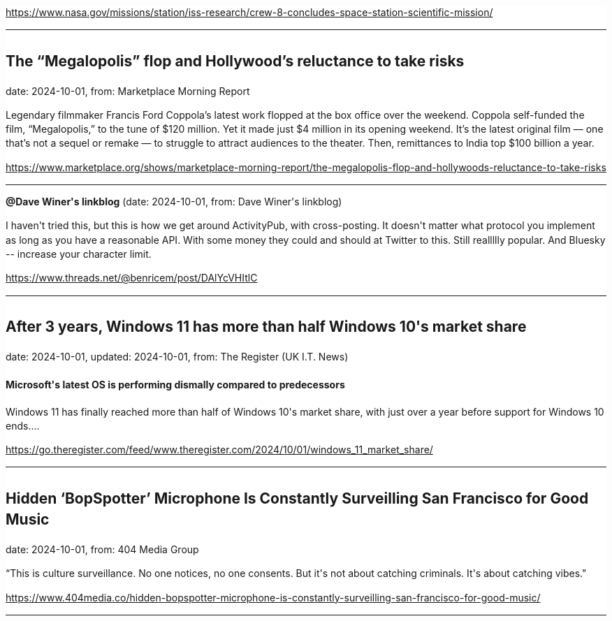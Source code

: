 <https://www.nasa.gov/missions/station/iss-research/crew-8-concludes-space-station-scientific-mission/>

---

## The “Megalopolis” flop and Hollywood’s reluctance to take risks

date: 2024-10-01, from: Marketplace Morning Report

<p>Legendary filmmaker Francis Ford Coppola’s latest work flopped at the box office over the weekend. Coppola self-funded the film, “Megalopolis,” to the tune of $120 million. Yet it made just $4 million in its opening weekend. It’s the latest original film — one that’s not a sequel or remake — to struggle to attract audiences to the theater. Then, remittances to India top $100 billion a year.</p>
 

<https://www.marketplace.org/shows/marketplace-morning-report/the-megalopolis-flop-and-hollywoods-reluctance-to-take-risks>

---

**@Dave Winer's linkblog** (date: 2024-10-01, from: Dave Winer's linkblog)

I haven&#39;t tried this, but this is how we get around ActivityPub, with cross-posting. It doesn&#39;t matter what protocol you implement as long as you have a reasonable API. With some money they could and should at Twitter to this. Still reallllly popular. And Bluesky -- increase your character limit. 

<https://www.threads.net/@benricem/post/DAlYcVHItlC>

---

## After 3 years, Windows 11 has more than half Windows 10's market share

date: 2024-10-01, updated: 2024-10-01, from: The Register (UK I.T. News)

<h4>Microsoft's latest OS is performing dismally compared to predecessors</h4> <p>Windows 11 has finally reached more than half of Windows 10's market share, with just over a year before support for Windows 10 ends.…</p> 

<https://go.theregister.com/feed/www.theregister.com/2024/10/01/windows_11_market_share/>

---

## Hidden ‘BopSpotter’ Microphone Is Constantly Surveilling San Francisco for Good Music

date: 2024-10-01, from: 404 Media Group

“This is culture surveillance. No one notices, no one consents. But it's not about catching criminals. It's about catching vibes." 

<https://www.404media.co/hidden-bopspotter-microphone-is-constantly-surveilling-san-francisco-for-good-music/>

---